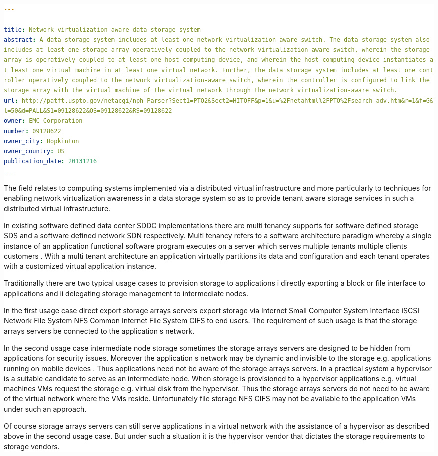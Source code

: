 ```yaml
---

title: Network virtualization-aware data storage system
abstract: A data storage system includes at least one network virtualization-aware switch. The data storage system also includes at least one storage array operatively coupled to the network virtualization-aware switch, wherein the storage array is operatively coupled to at least one host computing device, and wherein the host computing device instantiates at least one virtual machine in at least one virtual network. Further, the data storage system includes at least one controller operatively coupled to the network virtualization-aware switch, wherein the controller is configured to link the storage array with the virtual machine of the virtual network through the network virtualization-aware switch.
url: http://patft.uspto.gov/netacgi/nph-Parser?Sect1=PTO2&Sect2=HITOFF&p=1&u=%2Fnetahtml%2FPTO%2Fsearch-adv.htm&r=1&f=G&l=50&d=PALL&S1=09128622&OS=09128622&RS=09128622
owner: EMC Corporation
number: 09128622
owner_city: Hopkinton
owner_country: US
publication_date: 20131216
---
```

The field relates to computing systems implemented via a distributed virtual infrastructure and more particularly to techniques for enabling network virtualization awareness in a data storage system so as to provide tenant aware storage services in such a distributed virtual infrastructure.

In existing software defined data center SDDC implementations there are multi tenancy supports for software defined storage SDS and a software defined network SDN respectively. Multi tenancy refers to a software architecture paradigm whereby a single instance of an application functional software program executes on a server which serves multiple tenants multiple clients customers . With a multi tenant architecture an application virtually partitions its data and configuration and each tenant operates with a customized virtual application instance.

Traditionally there are two typical usage cases to provision storage to applications i directly exporting a block or file interface to applications and ii delegating storage management to intermediate nodes.

In the first usage case direct export storage arrays servers export storage via Internet Small Computer System Interface iSCSI Network File System NFS Common Internet File System CIFS to end users. The requirement of such usage is that the storage arrays servers be connected to the application s network.

In the second usage case intermediate node storage sometimes the storage arrays servers are designed to be hidden from applications for security issues. Moreover the application s network may be dynamic and invisible to the storage e.g. applications running on mobile devices . Thus applications need not be aware of the storage arrays servers. In a practical system a hypervisor is a suitable candidate to serve as an intermediate node. When storage is provisioned to a hypervisor applications e.g. virtual machines VMs request the storage e.g. virtual disk from the hypervisor. Thus the storage arrays servers do not need to be aware of the virtual network where the VMs reside. Unfortunately file storage NFS CIFS may not be available to the application VMs under such an approach.

Of course storage arrays servers can still serve applications in a virtual network with the assistance of a hypervisor as described above in the second usage case. But under such a situation it is the hypervisor vendor that dictates the storage requirements to storage vendors.
